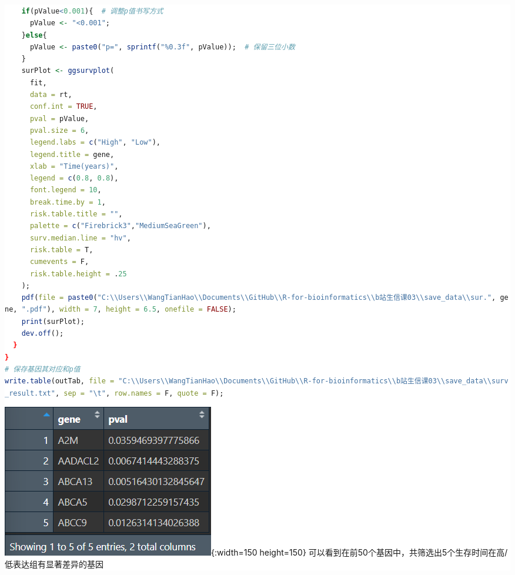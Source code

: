 ``` r
    if(pValue<0.001){  # 调整p值书写方式
      pValue <- "<0.001";
    }else{
      pValue <- paste0("p=", sprintf("%0.3f", pValue));  # 保留三位小数
    }
    surPlot <- ggsurvplot(
      fit, 
      data = rt,
      conf.int = TRUE,
      pval = pValue,
      pval.size = 6,
      legend.labs = c("High", "Low"),
      legend.title = gene,
      xlab = "Time(years)",
      legend = c(0.8, 0.8),
      font.legend = 10,
      break.time.by = 1,
      risk.table.title = "",
      palette = c("Firebrick3","MediumSeaGreen"),
      surv.median.line = "hv",
      risk.table = T,
      cumevents = F,
      risk.table.height = .25
    );	
    pdf(file = paste0("C:\\Users\\WangTianHao\\Documents\\GitHub\\R-for-bioinformatics\\b站生信课03\\save_data\\sur.", gene, ".pdf"), width = 7, height = 6.5, onefile = FALSE);
    print(surPlot);
    dev.off();
  }
}
# 保存基因其对应和p值
write.table(outTab, file = "C:\\Users\\WangTianHao\\Documents\\GitHub\\R-for-bioinformatics\\b站生信课03\\save_data\\surv_result.txt", sep = "\t", row.names = F, quote = F); 
```
![批量生存分析2](./md-image/批量生存分析2.png){:width=150 height=150}
可以看到在前50个基因中，共筛选出5个生存时间在高/低表达组有显著差异的基因